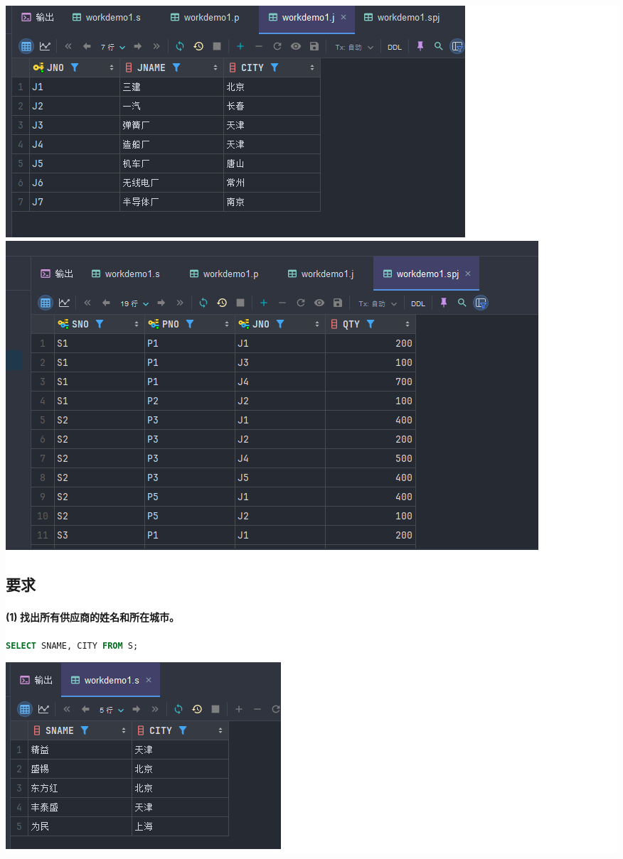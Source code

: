 ![alt text](image-3.png)
![**alt text**](image-4.png)
## 要求
#### (1)	找出所有供应商的姓名和所在城市。
```sql
SELECT SNAME, CITY FROM S;
```

![alt text](image-5.png)